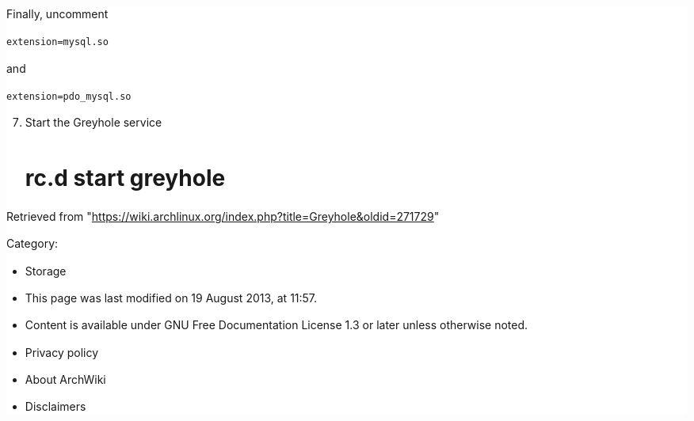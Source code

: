 Finally, uncomment

    extension=mysql.so

and

    extension=pdo_mysql.so

7. Start the Greyhole service

    # rc.d start greyhole

Retrieved from
"https://wiki.archlinux.org/index.php?title=Greyhole&oldid=271729"

Category:

-   Storage

-   This page was last modified on 19 August 2013, at 11:57.
-   Content is available under GNU Free Documentation License 1.3 or
    later unless otherwise noted.
-   Privacy policy
-   About ArchWiki
-   Disclaimers
